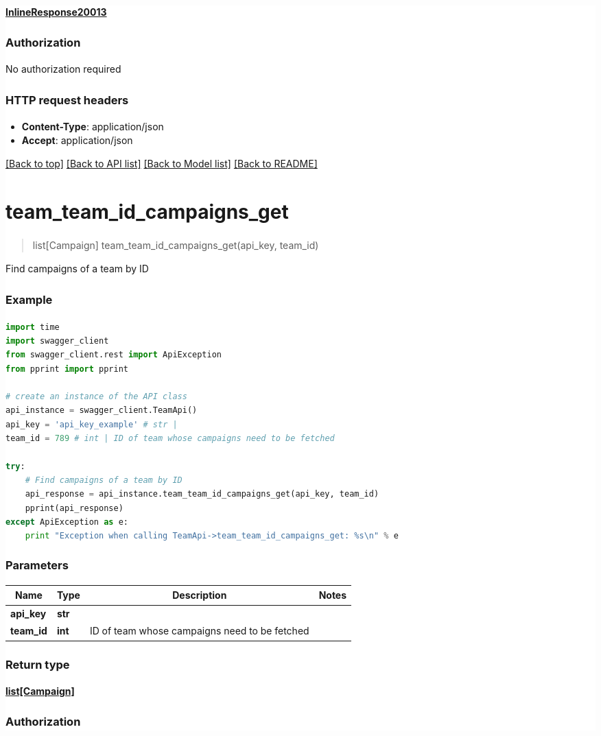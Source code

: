 [**InlineResponse20013**](InlineResponse20013.md)

### Authorization

No authorization required

### HTTP request headers

 - **Content-Type**: application/json
 - **Accept**: application/json

[[Back to top]](#) [[Back to API list]](../README.md#documentation-for-api-endpoints) [[Back to Model list]](../README.md#documentation-for-models) [[Back to README]](../README.md)

# **team_team_id_campaigns_get**
> list[Campaign] team_team_id_campaigns_get(api_key, team_id)

Find campaigns of a team by ID



### Example 
```python
import time
import swagger_client
from swagger_client.rest import ApiException
from pprint import pprint

# create an instance of the API class
api_instance = swagger_client.TeamApi()
api_key = 'api_key_example' # str | 
team_id = 789 # int | ID of team whose campaigns need to be fetched

try: 
    # Find campaigns of a team by ID
    api_response = api_instance.team_team_id_campaigns_get(api_key, team_id)
    pprint(api_response)
except ApiException as e:
    print "Exception when calling TeamApi->team_team_id_campaigns_get: %s\n" % e
```

### Parameters

Name | Type | Description  | Notes
------------- | ------------- | ------------- | -------------
 **api_key** | **str**|  | 
 **team_id** | **int**| ID of team whose campaigns need to be fetched | 

### Return type

[**list[Campaign]**](Campaign.md)

### Authorization
